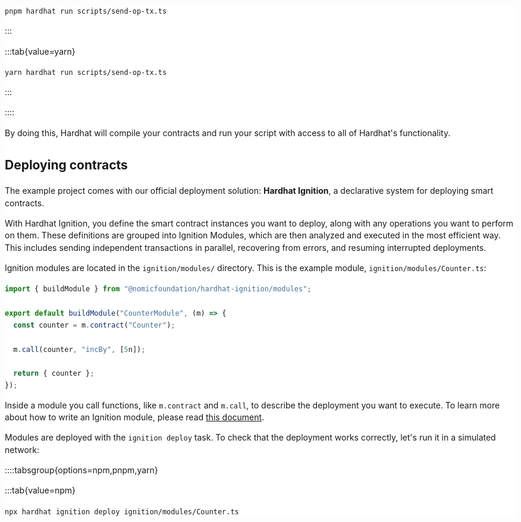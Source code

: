 ```bash
pnpm hardhat run scripts/send-op-tx.ts
```

:::

:::tab{value=yarn}

```bash
yarn hardhat run scripts/send-op-tx.ts
```

:::

::::

By doing this, Hardhat will compile your contracts and run your script with access to all of Hardhat's functionality.

## Deploying contracts

The example project comes with our official deployment solution: **Hardhat Ignition**, a declarative system for deploying smart contracts.

With Hardhat Ignition, you define the smart contract instances you want to deploy, along with any operations you want to perform on them. These definitions are grouped into Ignition Modules, which are then analyzed and executed in the most efficient way. This includes sending independent transactions in parallel, recovering from errors, and resuming interrupted deployments.

Ignition modules are located in the `ignition/modules/` directory. This is the example module, `ignition/modules/Counter.ts`:

```typescript
import { buildModule } from "@nomicfoundation/hardhat-ignition/modules";

export default buildModule("CounterModule", (m) => {
  const counter = m.contract("Counter");

  m.call(counter, "incBy", [5n]);

  return { counter };
});
```

Inside a module you call functions, like `m.contract` and `m.call`, to describe the deployment you want to execute. To learn more about how to write an Ignition module, please read [this document](/ignition/docs/guides/creating-modules).

Modules are deployed with the `ignition deploy` task. To check that the deployment works correctly, let's run it in a simulated network:

::::tabsgroup{options=npm,pnpm,yarn}

:::tab{value=npm}

```bash
npx hardhat ignition deploy ignition/modules/Counter.ts
```

